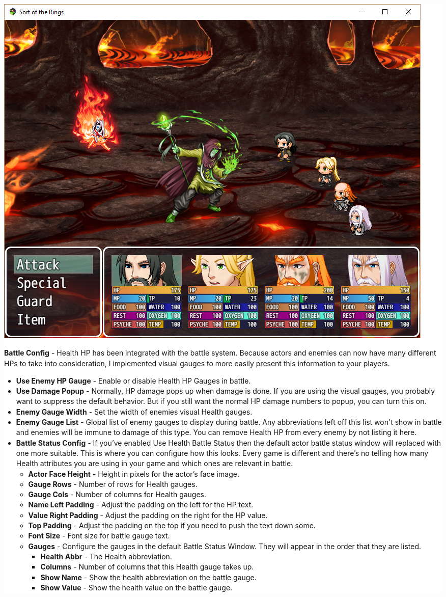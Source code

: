 ![status](/img/snap03.png)

**Battle Config** - Health HP has been integrated with the battle system.  Because actors and enemies can now have many different HPs to take into consideration, I implemented visual gauges to more easily present this information to your players.
* **Use Enemy HP Gauge** - Enable or disable Health HP Gauges in battle.
* **Use Damage Popup** - Normally, HP damage pops up when damage is done.  If you are using the visual gauges, you probably want to suppress the default behavior.  But if you still want the normal HP damage numbers to popup, you can turn this on.
* **Enemy Gauge Width** - Set the width of enemies visual Health gauges.
* **Enemy Gauge List** - Global list of enemy gauges to display during battle.  Any abbreviations left off this list won't show in battle and enemies will be immune to damage of this type. You can remove Health HP from every enemy by not listing it here.
* **Battle Status Config** - If you’ve enabled Use Health Battle Status then the default actor battle status window will replaced with one more suitable.  This is where you can configure how this looks.  Every game is different and there’s no telling how many Health attributes you are using in your game and which ones are relevant in battle.
  * **Actor Face Height** - Height in pixels for the actor’s face image.
  * **Gauge Rows** - Number of rows for Health gauges.
  * **Gauge Cols** - Number of columns for Health gauges.
  * **Name Left Padding** - Adjust the padding on the left for the HP text.
  * **Value Right Padding** - Adjust the padding on the right for the HP value.
  * **Top Padding** - Adjust the padding on the top if you need to push the text down some.
  * **Font Size** - Font size for battle gauge text.
  * **Gauges** - Configure the gauges in the default Battle Status Window.  They will appear in the order that they are listed.
    * **Health Abbr** - The Health abbreviation.
    * **Columns** - Number of columns that this Health gauge takes up.
    * **Show Name** - Show the health abbreviation on the battle gauge.
    * **Show Value** - Show the health value on the battle gauge.